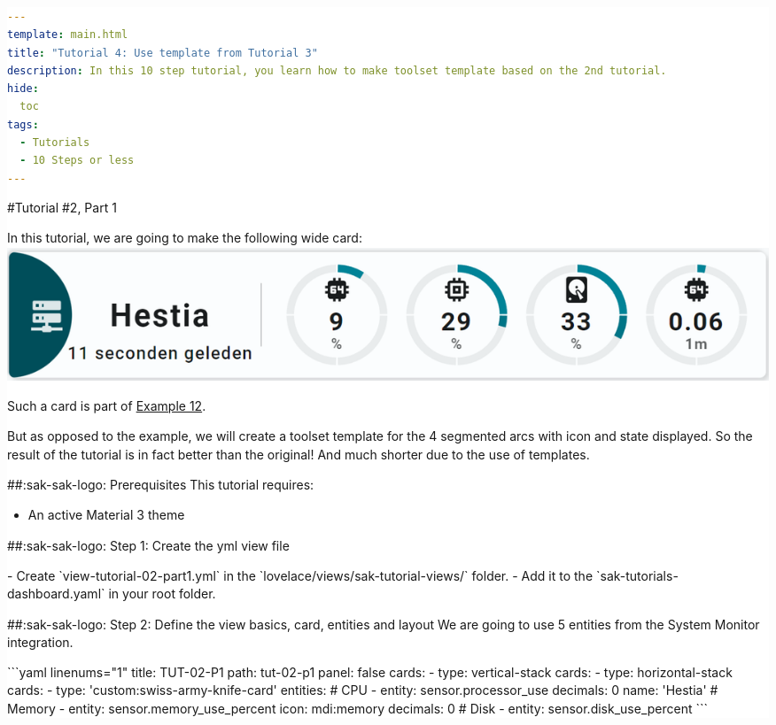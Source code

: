 ```yaml
---
template: main.html
title: "Tutorial 4: Use template from Tutorial 3"
description: In this 10 step tutorial, you learn how to make toolset template based on the 2nd tutorial.
hide:
  toc
tags:
  - Tutorials
  - 10 Steps or less
---
```

#Tutorial \#2, Part 1
                       
In this tutorial, we are going to make the following wide card:
![10-step-tutorial-02-part1-step10]

Such a card is part of [Example 12][example 12].

But as opposed to the example, we will create a toolset template for the 4 segmented arcs with icon and state displayed. So the result of the tutorial is in fact better than the original! And much shorter due to the use of templates.

##:sak-sak-logo: Prerequisites
This tutorial requires:

- An active Material 3 theme
 
##:sak-sak-logo: Step 1: Create the yml view file
<div class="grid-container-1" markdown>

<div class="grid-item" markdown>
- Create `view-tutorial-02-part1.yml` in the `lovelace/views/sak-tutorial-views/` folder.
- Add it to the `sak-tutorials-dashboard.yaml` in your root folder.
</div>

<div class="grid-item" markdown>
</div>
</div>

##:sak-sak-logo: Step 2: Define the view basics, card, entities and layout
We are going to use 5 entities from the System Monitor integration.

<div class="grid-container-1" markdown>

<div class="grid-item" markdown>
```yaml linenums="1"
title: TUT-02-P1
path: tut-02-p1
panel: false
cards:
- type: vertical-stack
  cards:
    - type: horizontal-stack
      cards:
        - type: 'custom:swiss-army-knife-card'
          entities:
            # CPU
            - entity: sensor.processor_use
              decimals: 0
              name: 'Hestia'
            # Memory
            - entity: sensor.memory_use_percent
              icon: mdi:memory
              decimals: 0
            # Disk
            - entity: sensor.disk_use_percent
```

[10-step-tutorial-02-part1-step3]: ../assets/screenshots/10-step-tutorial-02-part1-step3.png
[10-step-tutorial-02-part1-step4]: ../assets/screenshots/10-step-tutorial-02-part1-step4.png
[10-step-tutorial-02-part1-step5]: ../assets/screenshots/10-step-tutorial-02-part1-step5.png
[10-step-tutorial-02-part1-step6]: ../assets/screenshots/10-step-tutorial-02-part1-step6.png
[10-step-tutorial-02-part1-step7]: ../assets/screenshots/10-step-tutorial-02-part1-step7.png
[10-step-tutorial-02-part1-step8]: ../assets/screenshots/10-step-tutorial-02-part1-step8.png
[10-step-tutorial-02-part1-step10]: ../assets/screenshots/10-step-tutorial-02-part1-step10.png
[sak-card-toolset-tool-placement]: ../assets/screenshots/sak-card-toolset-tool-placement-bluegrey.png
[10-step-tutorial-advanced-03]: ../tutorials/10-step-tutorial-advanced-03.md
[swiss-army-knife-basic-tool-circle]: ../tools/circle-tool.md "Swiss Army Knife - Circle Tool"
[swiss-army-knife-basic-tool-ellipse]: ../tools/ellipse-tool.md "Swiss Army Knife - Ellipse Tool"
[swiss-army-knife-basic-tool-line]: ../tools/line-tool.md "Swiss Army Knife - Line Tool"
[swiss-army-knife-basic-tool-rectangle]: ../tools/rectangle-tool.md "Swiss Army Knife - Rectangle Tool"
[swiss-army-knife-basic-tool-rectex]: ../tools/rectangle-ex-tool.md "Swiss Army Knife - Rectangle Ex Tool"
[swiss-army-knife-basic-tool-regpoly]: ../tools/regular-poly-tool.md "Swiss Army Knife - Regular Poly Tool"
[swiss-army-knife-basic-tool-text]: ../tools/text-tool.md "Swiss Army Knife - Text Tool"
[swiss-army-knife-advanced-tool-horseshoe]: ../tools/horseshoe-tool.md "Swiss Army Knife - Horse shoe Tool"
[swiss-army-knife-advanced-tool-segarc]: ../tools/segarc-tool.md "Swiss Army Knife - Segmented Arc Tool"
[swiss-army-knife-advanced-tool-slider]: ../tools/slider-tool.md "Swiss Army Knife - Slider Tool"
[swiss-army-knife-advanced-tool-switch]: ../tools/switch-tool.md "Swiss Army Knife - Switch Tool"
[swiss-army-knife-advanced-tool-usersvg]: ../tools/usersvg-tool.md "Swiss Army Knife - User SVG Tool"
[swiss-army-knife-ha-tool-area]: ../tools/entity-area-tool.md "Swiss Army Knife - Entity Area Tool"
[swiss-army-knife-ha-tool-icon]: ../tools/entity-icon-tool.md "Swiss Army Knife - Entity Icon Tool"
[swiss-army-knife-ha-tool-name]: ../tools/entity-name-tool.md "Swiss Army Knife - Entity Name Tool"
[swiss-army-knife-ha-tool-state]: ../tools/entity-state-tool.md "Swiss Army Knife - Entity State Tool"
[swiss-army-knife-ha-tool-bar]: ../tools/entity-barchart-tool.md "Swiss Army Knife - Entity History Bar Tool"
[example 12]: ../examples/example-12.md